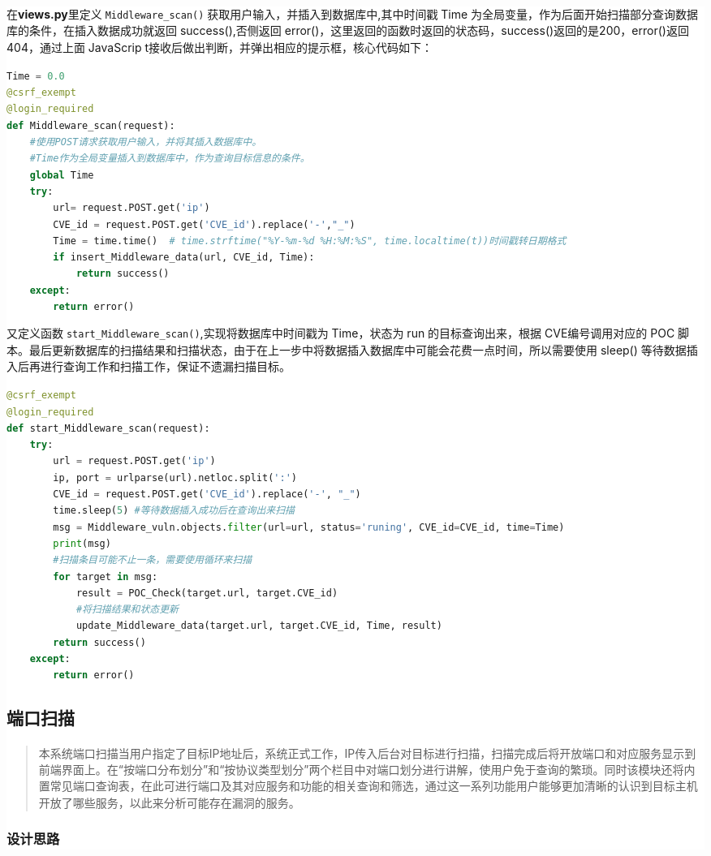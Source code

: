  在**views.py**里定义 `Middleware_scan()` 获取用户输入，并插入到数据库中,其中时间戳 Time 为全局变量，作为后面开始扫描部分查询数据库的条件，在插入数据成功就返回 success(),否侧返回 error()，这里返回的函数时返回的状态码，success()返回的是200，error()返回404，通过上面 JavaScrip t接收后做出判断，并弹出相应的提示框，核心代码如下：

```python
Time = 0.0
@csrf_exempt
@login_required
def Middleware_scan(request):
    #使用POST请求获取用户输入，并将其插入数据库中。
    #Time作为全局变量插入到数据库中，作为查询目标信息的条件。
    global Time
    try:
        url= request.POST.get('ip')
        CVE_id = request.POST.get('CVE_id').replace('-',"_")
        Time = time.time()  # time.strftime("%Y-%m-%d %H:%M:%S", time.localtime(t))时间戳转日期格式
        if insert_Middleware_data(url, CVE_id, Time):
            return success()
    except:
        return error()
```

又定义函数 `start_Middleware_scan()`,实现将数据库中时间戳为 Time，状态为 run 的目标查询出来，根据 CVE编号调用对应的 POC 脚本。最后更新数据库的扫描结果和扫描状态，由于在上一步中将数据插入数据库中可能会花费一点时间，所以需要使用 sleep() 等待数据插入后再进行查询工作和扫描工作，保证不遗漏扫描目标。

```python
@csrf_exempt
@login_required
def start_Middleware_scan(request):
    try:
        url = request.POST.get('ip')
        ip, port = urlparse(url).netloc.split(':')
        CVE_id = request.POST.get('CVE_id').replace('-', "_")
        time.sleep(5) #等待数据插入成功后在查询出来扫描
        msg = Middleware_vuln.objects.filter(url=url, status='runing', CVE_id=CVE_id, time=Time)
        print(msg)
        #扫描条目可能不止一条，需要使用循环来扫描
        for target in msg:
            result = POC_Check(target.url, target.CVE_id)
            #将扫描结果和状态更新
            update_Middleware_data(target.url, target.CVE_id, Time, result)
        return success()
    except:
        return error()
```

##  端口扫描

> 本系统端口扫描当用户指定了目标IP地址后，系统正式工作，IP传入后台对目标进行扫描，扫描完成后将开放端口和对应服务显示到前端界面上。在“按端口分布划分”和“按协议类型划分”两个栏目中对端口划分进行讲解，使用户免于查询的繁琐。同时该模块还将内置常见端口查询表，在此可进行端口及其对应服务和功能的相关查询和筛选，通过这一系列功能用户能够更加清晰的认识到目标主机开放了哪些服务，以此来分析可能存在漏洞的服务。

### 设计思路
